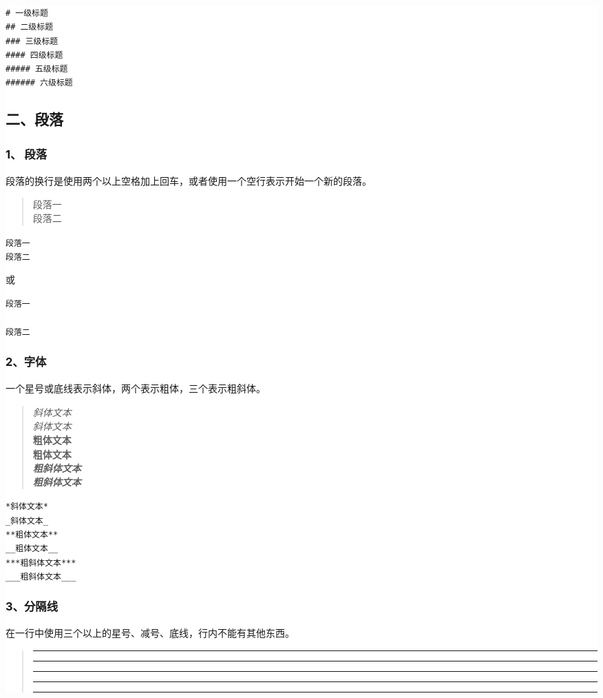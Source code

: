     # 一级标题
    ## 二级标题
    ### 三级标题
    #### 四级标题
    ##### 五级标题
    ###### 六级标题

## 二、段落
### 1、 段落
段落的换行是使用两个以上空格加上回车，或者使用一个空行表示开始一个新的段落。  

>段落一  
>段落二

    段落一  
    段落二

或


    段落一

    段落二

### 2、字体
一个星号或底线表示斜体，两个表示粗体，三个表示粗斜体。
> *斜体文本*  
> _斜体文本_  
> **粗体文本**  
> __粗体文本__  
> ***粗斜体文本***  
> ___粗斜体文本___  

    *斜体文本*  
    _斜体文本_  
    **粗体文本**  
    __粗体文本__  
    ***粗斜体文本***  
    ___粗斜体文本___  

### 3、分隔线
在一行中使用三个以上的星号、减号、底线，行内不能有其他东西。

> ***
> 
> * * *
> 
> *****
> 
> - - -
> 
> ----------
